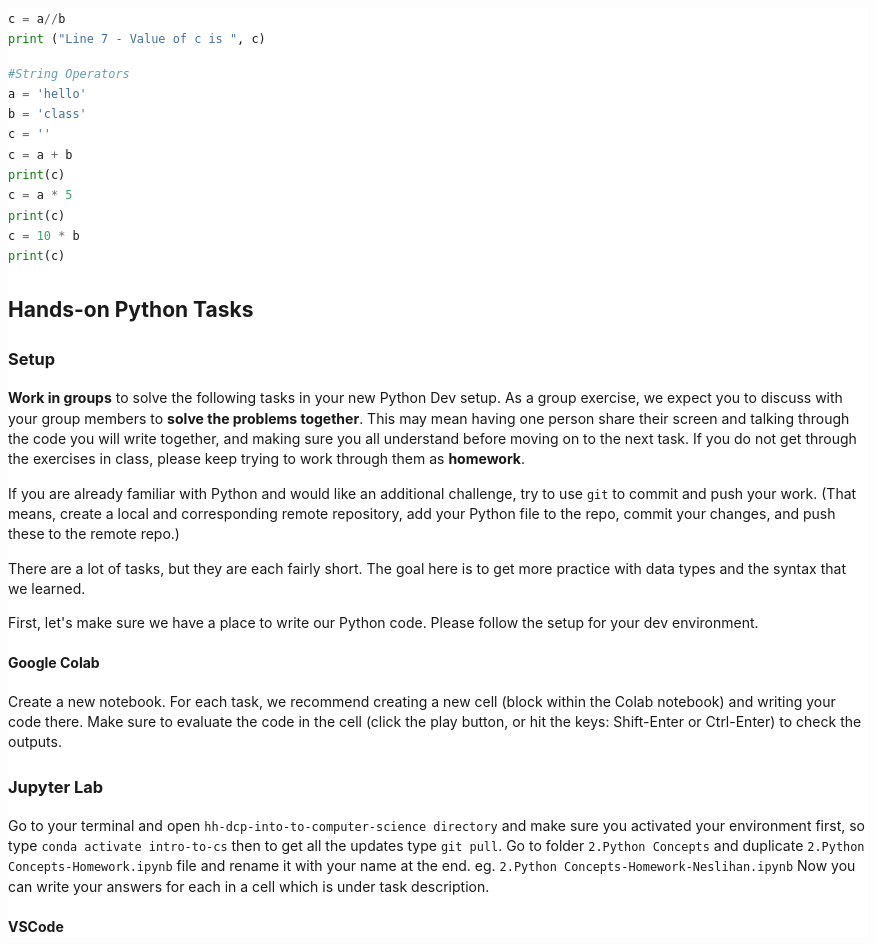 ```python
c = a//b
print ("Line 7 - Value of c is ", c)
```
```python
#String Operators
a = 'hello'
b = 'class'
c = ''
c = a + b
print(c)
c = a * 5
print(c)
c = 10 * b
print(c)
```


## Hands-on Python Tasks

### Setup

**Work in groups** to solve the following tasks in your new Python Dev setup. As a group exercise, we expect you to discuss with your group members to **solve the problems together**. This may mean having one person share their screen and talking through the code you will write together, and making sure you all understand before moving on to the next task. If you do not get through the exercises in class, please keep trying to work through them as **homework**.

If you are already familiar with Python and would like an additional challenge, try to use `git` to commit and push your work. (That means, create a local and corresponding remote repository, add your Python file to the repo, commit your changes, and push these to the remote repo.)

There are a lot of tasks, but they are each fairly short. The goal here is to get more practice with data types and the syntax that we learned.


First, let's make sure we have a place to write our Python code. Please follow the setup for your dev environment.

#### Google Colab

Create a new notebook. For each task, we recommend creating a new cell (block within the Colab notebook) and writing your code there. Make sure to evaluate the code in the cell (click the play button, or hit the keys: Shift-Enter or Ctrl-Enter) to check the outputs.




### Jupyter Lab
Go to your terminal and open `hh-dcp-into-to-computer-science directory` and make sure you activated your environment first, so type `conda activate intro-to-cs` then to get all the updates type `git pull`. Go to folder `2.Python Concepts` and duplicate `2.Python Concepts-Homework.ipynb` file and rename it with your name at the end. eg. `2.Python Concepts-Homework-Neslihan.ipynb` Now you can write your answers for each in a cell which is under task description. 

#### VSCode
